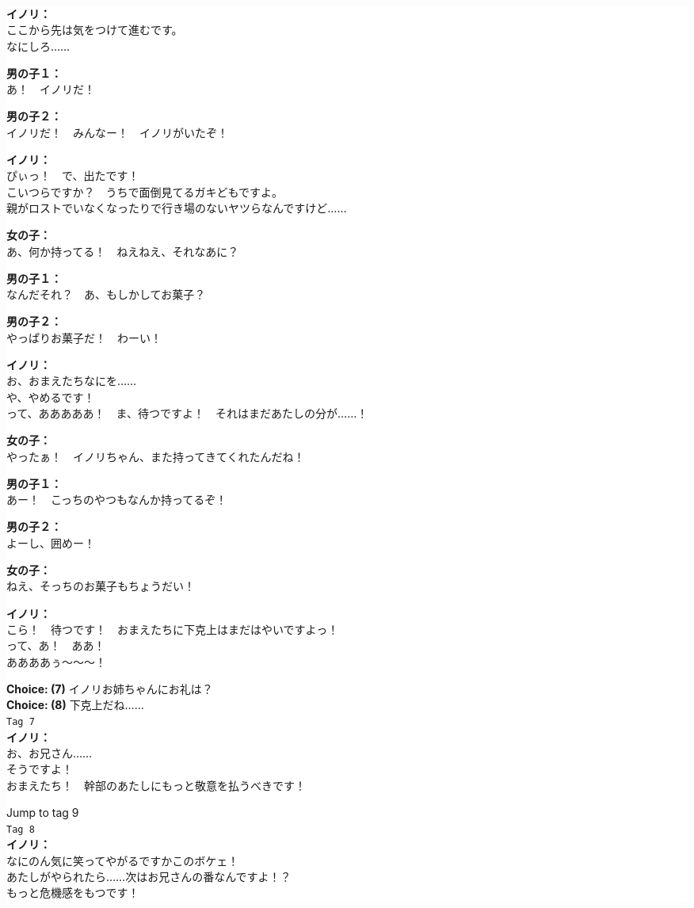 **イノリ：**  
ここから先は気をつけて進むです。  
なにしろ……  
  
**男の子１：**  
あ！　イノリだ！  
  
**男の子２：**  
イノリだ！　みんなー！　イノリがいたぞ！  
  
**イノリ：**  
ぴぃっ！　で、出たです！  
こいつらですか？　うちで面倒見てるガキどもですよ。  
親がロストでいなくなったりで行き場のないヤツらなんですけど……  
  
**女の子：**  
あ、何か持ってる！　ねえねえ、それなあに？  
  
**男の子１：**  
なんだそれ？　あ、もしかしてお菓子？  
  
**男の子２：**  
やっぱりお菓子だ！　わーい！  
  
**イノリ：**  
お、おまえたちなにを……  
や、やめるです！  
って、あああああ！　ま、待つですよ！　それはまだあたしの分が……！  
  
**女の子：**  
やったぁ！　イノリちゃん、また持ってきてくれたんだね！  
  
**男の子１：**  
あー！　こっちのやつもなんか持ってるぞ！  
  
**男の子２：**  
よーし、囲めー！  
  
**女の子：**  
ねえ、そっちのお菓子もちょうだい！  
  
**イノリ：**  
こら！　待つです！　おまえたちに下克上はまだはやいですよっ！  
って、あ！　ああ！  
ああああぅ～～～！  
  
**Choice: (7)**  イノリお姉ちゃんにお礼は？  
**Choice: (8)**  下克上だね……  
`Tag 7`  
**イノリ：**  
お、お兄さん……  
そうですよ！  
おまえたち！　幹部のあたしにもっと敬意を払うべきです！  
  
Jump to tag 9  
`Tag 8`  
**イノリ：**  
なにのん気に笑ってやがるですかこのボケェ！  
あたしがやられたら……次はお兄さんの番なんですよ！？  
もっと危機感をもつです！  
  